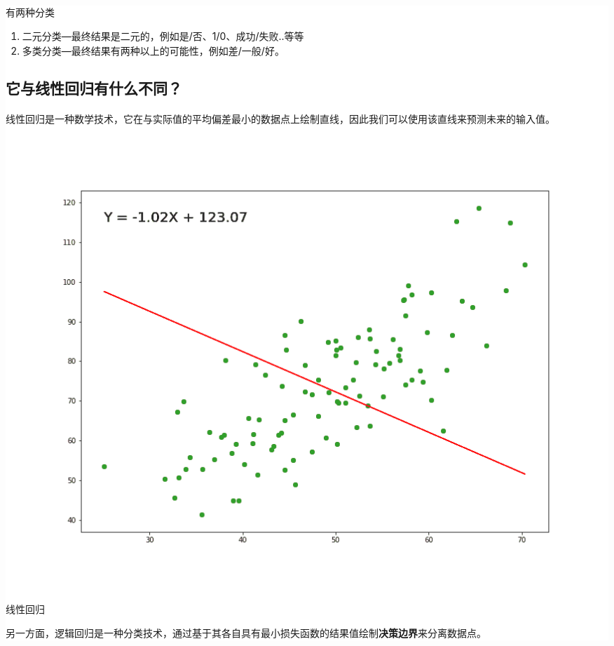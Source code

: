 有两种分类

1.  二元分类—最终结果是二元的，例如是/否、1/0、成功/失败..等等
2.  多类分类—最终结果有两种以上的可能性，例如差/一般/好。

## 它与线性回归有什么不同？

线性回归是一种数学技术，它在与实际值的平均偏差最小的数据点上绘制直线，因此我们可以使用该直线来预测未来的输入值。

![](img/017f24fbe52dd22a2cf5d40e454a68b6.png)

线性回归

另一方面，逻辑回归是一种分类技术，通过基于其各自具有最小损失函数的结果值绘制**决策边界**来分离数据点。
